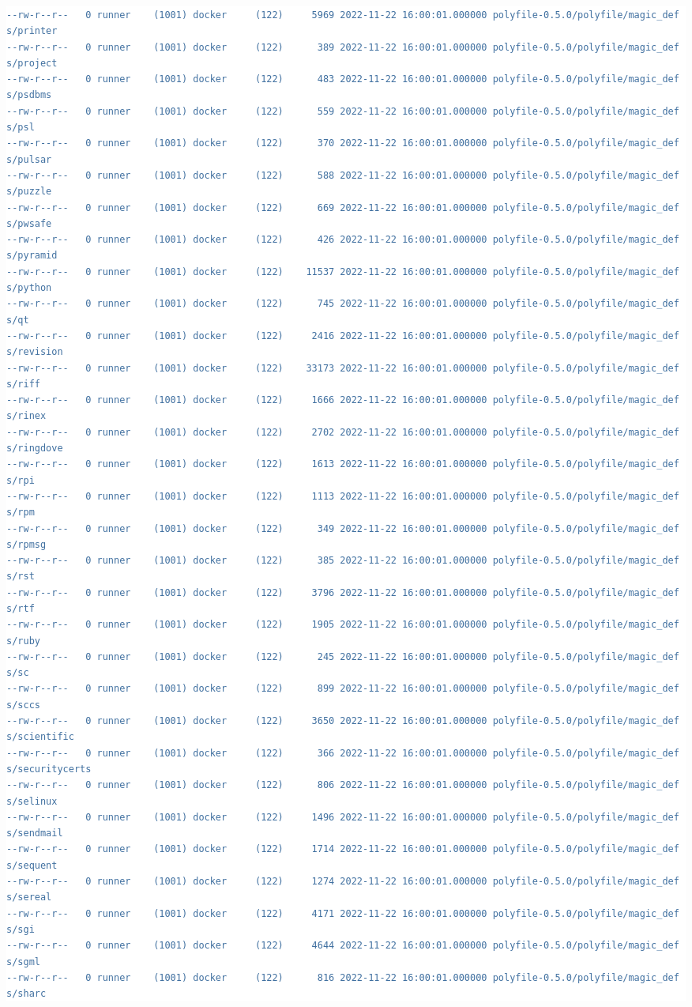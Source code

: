 ```diff
--rw-r--r--   0 runner    (1001) docker     (122)     5969 2022-11-22 16:00:01.000000 polyfile-0.5.0/polyfile/magic_defs/printer
--rw-r--r--   0 runner    (1001) docker     (122)      389 2022-11-22 16:00:01.000000 polyfile-0.5.0/polyfile/magic_defs/project
--rw-r--r--   0 runner    (1001) docker     (122)      483 2022-11-22 16:00:01.000000 polyfile-0.5.0/polyfile/magic_defs/psdbms
--rw-r--r--   0 runner    (1001) docker     (122)      559 2022-11-22 16:00:01.000000 polyfile-0.5.0/polyfile/magic_defs/psl
--rw-r--r--   0 runner    (1001) docker     (122)      370 2022-11-22 16:00:01.000000 polyfile-0.5.0/polyfile/magic_defs/pulsar
--rw-r--r--   0 runner    (1001) docker     (122)      588 2022-11-22 16:00:01.000000 polyfile-0.5.0/polyfile/magic_defs/puzzle
--rw-r--r--   0 runner    (1001) docker     (122)      669 2022-11-22 16:00:01.000000 polyfile-0.5.0/polyfile/magic_defs/pwsafe
--rw-r--r--   0 runner    (1001) docker     (122)      426 2022-11-22 16:00:01.000000 polyfile-0.5.0/polyfile/magic_defs/pyramid
--rw-r--r--   0 runner    (1001) docker     (122)    11537 2022-11-22 16:00:01.000000 polyfile-0.5.0/polyfile/magic_defs/python
--rw-r--r--   0 runner    (1001) docker     (122)      745 2022-11-22 16:00:01.000000 polyfile-0.5.0/polyfile/magic_defs/qt
--rw-r--r--   0 runner    (1001) docker     (122)     2416 2022-11-22 16:00:01.000000 polyfile-0.5.0/polyfile/magic_defs/revision
--rw-r--r--   0 runner    (1001) docker     (122)    33173 2022-11-22 16:00:01.000000 polyfile-0.5.0/polyfile/magic_defs/riff
--rw-r--r--   0 runner    (1001) docker     (122)     1666 2022-11-22 16:00:01.000000 polyfile-0.5.0/polyfile/magic_defs/rinex
--rw-r--r--   0 runner    (1001) docker     (122)     2702 2022-11-22 16:00:01.000000 polyfile-0.5.0/polyfile/magic_defs/ringdove
--rw-r--r--   0 runner    (1001) docker     (122)     1613 2022-11-22 16:00:01.000000 polyfile-0.5.0/polyfile/magic_defs/rpi
--rw-r--r--   0 runner    (1001) docker     (122)     1113 2022-11-22 16:00:01.000000 polyfile-0.5.0/polyfile/magic_defs/rpm
--rw-r--r--   0 runner    (1001) docker     (122)      349 2022-11-22 16:00:01.000000 polyfile-0.5.0/polyfile/magic_defs/rpmsg
--rw-r--r--   0 runner    (1001) docker     (122)      385 2022-11-22 16:00:01.000000 polyfile-0.5.0/polyfile/magic_defs/rst
--rw-r--r--   0 runner    (1001) docker     (122)     3796 2022-11-22 16:00:01.000000 polyfile-0.5.0/polyfile/magic_defs/rtf
--rw-r--r--   0 runner    (1001) docker     (122)     1905 2022-11-22 16:00:01.000000 polyfile-0.5.0/polyfile/magic_defs/ruby
--rw-r--r--   0 runner    (1001) docker     (122)      245 2022-11-22 16:00:01.000000 polyfile-0.5.0/polyfile/magic_defs/sc
--rw-r--r--   0 runner    (1001) docker     (122)      899 2022-11-22 16:00:01.000000 polyfile-0.5.0/polyfile/magic_defs/sccs
--rw-r--r--   0 runner    (1001) docker     (122)     3650 2022-11-22 16:00:01.000000 polyfile-0.5.0/polyfile/magic_defs/scientific
--rw-r--r--   0 runner    (1001) docker     (122)      366 2022-11-22 16:00:01.000000 polyfile-0.5.0/polyfile/magic_defs/securitycerts
--rw-r--r--   0 runner    (1001) docker     (122)      806 2022-11-22 16:00:01.000000 polyfile-0.5.0/polyfile/magic_defs/selinux
--rw-r--r--   0 runner    (1001) docker     (122)     1496 2022-11-22 16:00:01.000000 polyfile-0.5.0/polyfile/magic_defs/sendmail
--rw-r--r--   0 runner    (1001) docker     (122)     1714 2022-11-22 16:00:01.000000 polyfile-0.5.0/polyfile/magic_defs/sequent
--rw-r--r--   0 runner    (1001) docker     (122)     1274 2022-11-22 16:00:01.000000 polyfile-0.5.0/polyfile/magic_defs/sereal
--rw-r--r--   0 runner    (1001) docker     (122)     4171 2022-11-22 16:00:01.000000 polyfile-0.5.0/polyfile/magic_defs/sgi
--rw-r--r--   0 runner    (1001) docker     (122)     4644 2022-11-22 16:00:01.000000 polyfile-0.5.0/polyfile/magic_defs/sgml
--rw-r--r--   0 runner    (1001) docker     (122)      816 2022-11-22 16:00:01.000000 polyfile-0.5.0/polyfile/magic_defs/sharc
```